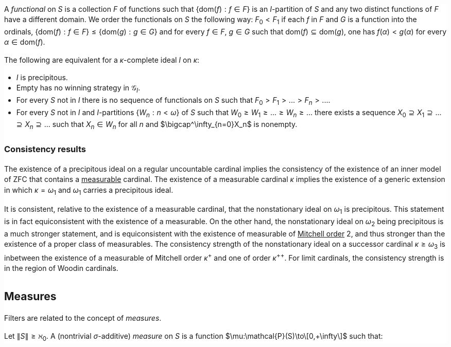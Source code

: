A *functional* on $S$ is a collection $F$ of functions such that
$\{\text{dom}(f):f\in F\}$ is an $I$-partition of $S$ and any two
distinct functions of $F$ have a different domain. We order the
functionals on $S$ the following way: $F_0<F_1$ if each $f$ in $F$
and $G$ is a function into the ordinals, $\{\text{dom}(f):f\in
F\}\leq\{\text{dom}(g):g\in G\}$ and for every $f\in F$, $g\in
G$ such that $\text{dom}(f)\subseteq\text{dom}(g)$, one has
$f(\alpha)<g(\alpha)$ for every $\alpha\in\text{dom}(f)$.

The following are equivalent for a $\kappa$-complete ideal $I$ on
$\kappa$:

-   $I$ is precipitous.
-   Empty has no winning strategy in $\mathcal{G}_I$.
-   For every $S$ not in $I$ there is no sequence of functionals on $S$
    such that $F_0>F_1>...>F_n>...$.
-   For every $S$ not in $I$ and $I$-partitions
    $\{W_n:n<\omega\}$ of $S$ such that $W_0\geq
    W_1\geq...\geq W_n\geq...$ there exists a sequence
    $X_0\supseteq X_1\supseteq...\supseteq X_n\supseteq...$ such
    that $X_n\in W_n$ for all $n$ and $\bigcap^\infty_{n=0}X_n$
    is nonempty.

### Consistency results

The existence of a precipitous ideal on a regular uncountable cardinal
implies the consistency of the existence of an inner model of
$\text{ZFC}$ that contains a
[measurable](Measurable "Measurable")
cardinal. The existence of a measurable cardinal $\kappa$ implies the
existence of a generic extension in which $\kappa=\omega_1$ and
$\omega_1$ carries a precipitous ideal.

It is consistent, relative to the existence of a measurable cardinal,
that the nonstationary ideal on $\omega_1$ is precipitous. This
statement is in fact equiconsistent with the existence of a measurable.
On the other hand, the nonstationary ideal on $\omega_2$ being
precipitous is a much stronger statement, and is equiconsistent with the
existence of measurable of
<a href="Mitchell_order" class="mw-redirect" title="Mitchell order">Mitchell order</a>
2, and thus stronger than the existence of a proper class of
measurables. The consistency strength of the nonstationary ideal on a
successor cardinal $\kappa\geq\omega_3$ is inbetween the existence
of a measurable of Mitchell order $\kappa^+$ and one of order
$\kappa^{++}$. For limit cardinals, the consistency strength is in the
region of Woodin cardinals.

## Measures

Filters are related to the concept of *measures*.

Let $\|S\|\geq\aleph_0$. A (nontrivial $\sigma$-additive) *measure*
on $S$ is a function $\mu:\mathcal{P}(S)\to\[0,+\infty\]$ such that:
